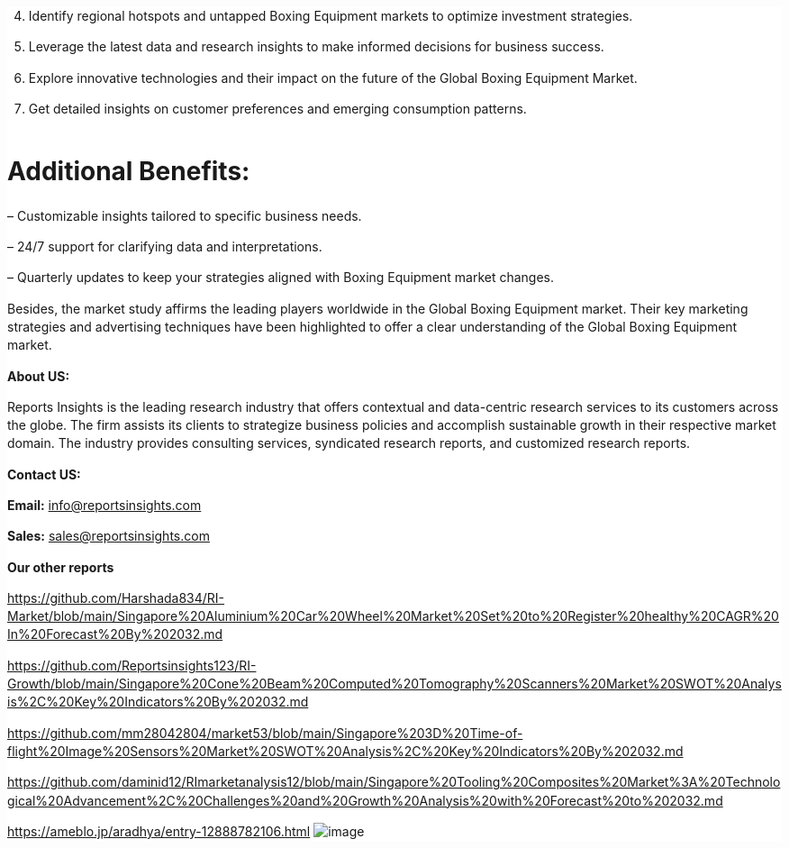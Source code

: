 4. Identify regional hotspots and untapped Boxing Equipment markets to optimize investment strategies.

5. Leverage the latest data and research insights to make informed decisions for business success.

6. Explore innovative technologies and their impact on the future of the Global Boxing Equipment Market.

7. Get detailed insights on customer preferences and emerging consumption patterns.

# <strong>Additional Benefits:</strong>

– Customizable insights tailored to specific business needs.

– 24/7 support for clarifying data and interpretations.

– Quarterly updates to keep your strategies aligned with Boxing Equipment market changes.

Besides, the market study affirms the leading players worldwide in the Global Boxing Equipment market. Their key marketing strategies and advertising techniques have been highlighted to offer a clear understanding of the Global Boxing Equipment market.

<strong><strong>About US</strong>:</strong>

Reports Insights is the leading research industry that offers contextual and data-centric research services to its customers across the globe. The firm assists its clients to strategize business policies and accomplish sustainable growth in their respective market domain. The industry provides consulting services, syndicated research reports, and customized research reports.

<strong>Contact US:</strong>

<p class=><b>Email:</b> <a href=mailto:info@reportsinsights.com>info@reportsinsights.com</a></p>
<p class=><b>Sales:</b> <a href=mailto:sales@reportsinsights.com>sales@reportsinsights.com</a></p>

<strong>Our other reports</strong>

<a href=https://github.com/Harshada834/RI-Market/blob/main/Singapore%20Aluminium%20Car%20Wheel%20Market%20Set%20to%20Register%20healthy%20CAGR%20In%20Forecast%20By%202032.md>https://github.com/Harshada834/RI-Market/blob/main/Singapore%20Aluminium%20Car%20Wheel%20Market%20Set%20to%20Register%20healthy%20CAGR%20In%20Forecast%20By%202032.md</a>

<a href=https://github.com/Reportsinsights123/RI-Growth/blob/main/Singapore%20Cone%20Beam%20Computed%20Tomography%20Scanners%20Market%20SWOT%20Analysis%2C%20Key%20Indicators%20By%202032.md>https://github.com/Reportsinsights123/RI-Growth/blob/main/Singapore%20Cone%20Beam%20Computed%20Tomography%20Scanners%20Market%20SWOT%20Analysis%2C%20Key%20Indicators%20By%202032.md</a>

<a href=https://github.com/mm28042804/market53/blob/main/Singapore%203D%20Time-of-flight%20Image%20Sensors%20Market%20SWOT%20Analysis%2C%20Key%20Indicators%20By%202032.md>https://github.com/mm28042804/market53/blob/main/Singapore%203D%20Time-of-flight%20Image%20Sensors%20Market%20SWOT%20Analysis%2C%20Key%20Indicators%20By%202032.md</a>

<a href=https://github.com/daminid12/RImarketanalysis12/blob/main/Singapore%20Tooling%20Composites%20Market%3A%20Technological%20Advancement%2C%20Challenges%20and%20Growth%20Analysis%20with%20Forecast%20to%202032.md>https://github.com/daminid12/RImarketanalysis12/blob/main/Singapore%20Tooling%20Composites%20Market%3A%20Technological%20Advancement%2C%20Challenges%20and%20Growth%20Analysis%20with%20Forecast%20to%202032.md</a>

<a href=https://ameblo.jp/aradhya/entry-12888782106.html>https://ameblo.jp/aradhya/entry-12888782106.html</a>
![image](https://github.com/user-attachments/assets/086b7d16-b2f4-4f9f-9c2c-60fda4404e8a)

